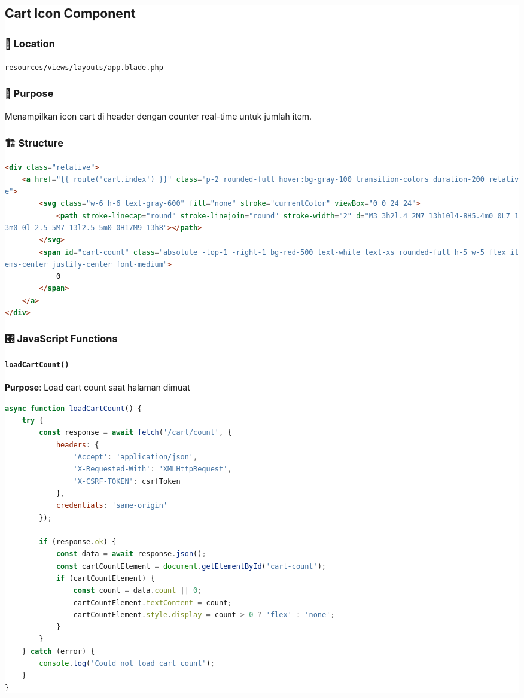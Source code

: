 
## Cart Icon Component

### 📍 Location
`resources/views/layouts/app.blade.php`

### 🎯 Purpose
Menampilkan icon cart di header dengan counter real-time untuk jumlah item.

### 🏗️ Structure
```html
<div class="relative">
    <a href="{{ route('cart.index') }}" class="p-2 rounded-full hover:bg-gray-100 transition-colors duration-200 relative">
        <svg class="w-6 h-6 text-gray-600" fill="none" stroke="currentColor" viewBox="0 0 24 24">
            <path stroke-linecap="round" stroke-linejoin="round" stroke-width="2" d="M3 3h2l.4 2M7 13h10l4-8H5.4m0 0L7 13m0 0l-2.5 5M7 13l2.5 5m0 0H17M9 13h8"></path>
        </svg>
        <span id="cart-count" class="absolute -top-1 -right-1 bg-red-500 text-white text-xs rounded-full h-5 w-5 flex items-center justify-center font-medium">
            0
        </span>
    </a>
</div>
```

### 🎛️ JavaScript Functions

#### `loadCartCount()`
**Purpose**: Load cart count saat halaman dimuat

```javascript
async function loadCartCount() {
    try {
        const response = await fetch('/cart/count', {
            headers: {
                'Accept': 'application/json',
                'X-Requested-With': 'XMLHttpRequest',
                'X-CSRF-TOKEN': csrfToken
            },
            credentials: 'same-origin'
        });
        
        if (response.ok) {
            const data = await response.json();
            const cartCountElement = document.getElementById('cart-count');
            if (cartCountElement) {
                const count = data.count || 0;
                cartCountElement.textContent = count;
                cartCountElement.style.display = count > 0 ? 'flex' : 'none';
            }
        }
    } catch (error) {
        console.log('Could not load cart count');
    }
}
```
